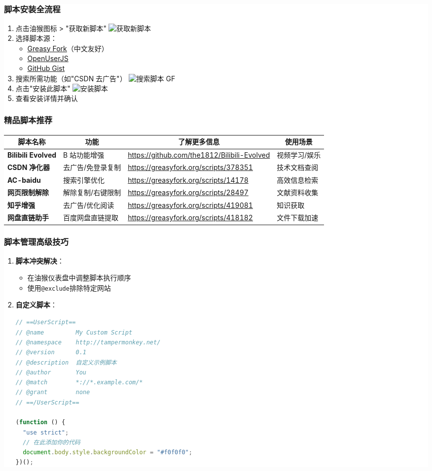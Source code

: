 ### 脚本安装全流程

1. 点击油猴图标 > "获取新脚本"
   ![获取新脚本](../img/chap2_tampermonkey_add_new_plugins.png)
2. 选择脚本源：
   - [Greasy Fork](https://greasyfork.org/)（中文友好）
   - [OpenUserJS](https://openuserjs.org/)
   - [GitHub Gist](https://gist.github.com/)
3. 搜索所需功能（如"CSDN 去广告"）
   ![搜索脚本 GF](../img/chap2_tampermonkey_find_new_plugins_from_GF.png)
4. 点击"安装此脚本"
   ![安装脚本](../img/chap2_tampermonkey_install_new_plugins.png)
5. 查看安装详情并确认

### 精品脚本推荐

| 脚本名称             | 功能              | 了解更多信息                                  | 使用场景      |
| -------------------- | ----------------- | --------------------------------------------- | ------------- |
| **Bilibili Evolved** | B 站功能增强      | <https://github.com/the1812/Bilibili-Evolved> | 视频学习/娱乐 |
| **CSDN 净化器**      | 去广告/免登录复制 | <https://greasyfork.org/scripts/378351>       | 技术文档查阅  |
| **AC-baidu**         | 搜索引擎优化      | <https://greasyfork.org/scripts/14178>        | 高效信息检索  |
| **网页限制解除**     | 解除复制/右键限制 | <https://greasyfork.org/scripts/28497>        | 文献资料收集  |
| **知乎增强**         | 去广告/优化阅读   | <https://greasyfork.org/scripts/419081>       | 知识获取      |
| **网盘直链助手**     | 百度网盘直链提取  | <https://greasyfork.org/scripts/418182>       | 文件下载加速  |

### 脚本管理高级技巧

1. **脚本冲突解决**：
   - 在油猴仪表盘中调整脚本执行顺序
   - 使用`@exclude`排除特定网站

2. **自定义脚本**：

   ```javascript
   // ==UserScript==
   // @name         My Custom Script
   // @namespace    http://tampermonkey.net/
   // @version      0.1
   // @description  自定义示例脚本
   // @author       You
   // @match        *://*.example.com/*
   // @grant        none
   // ==/UserScript==

   (function () {
     "use strict";
     // 在此添加你的代码
     document.body.style.backgroundColor = "#f0f0f0";
   })();
   ```
